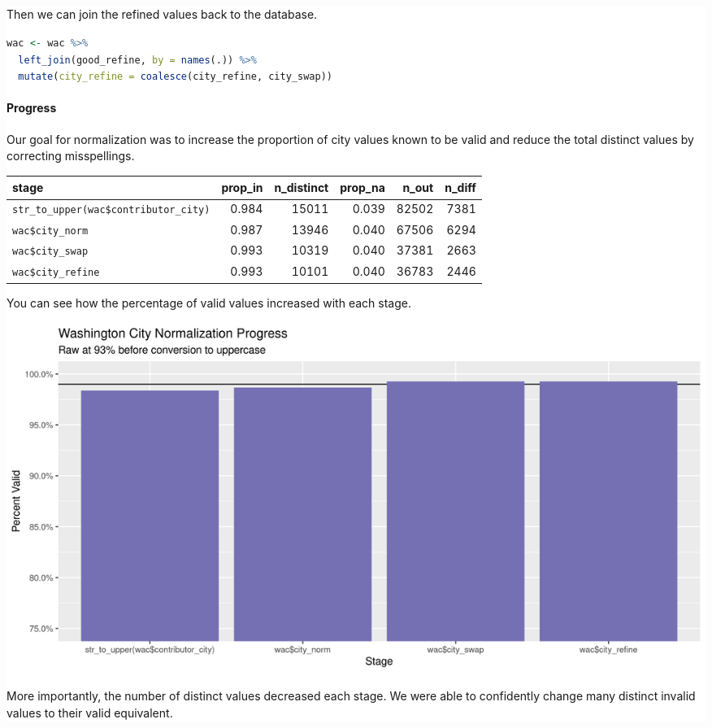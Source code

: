 Then we can join the refined values back to the database.

``` r
wac <- wac %>% 
  left_join(good_refine, by = names(.)) %>% 
  mutate(city_refine = coalesce(city_refine, city_swap))
```

#### Progress

Our goal for normalization was to increase the proportion of city values
known to be valid and reduce the total distinct values by correcting
misspellings.

| stage                                | prop\_in | n\_distinct | prop\_na | n\_out | n\_diff |
|:-------------------------------------|---------:|------------:|---------:|-------:|--------:|
| `str_to_upper(wac$contributor_city)` |    0.984 |       15011 |    0.039 |  82502 |    7381 |
| `wac$city_norm`                      |    0.987 |       13946 |    0.040 |  67506 |    6294 |
| `wac$city_swap`                      |    0.993 |       10319 |    0.040 |  37381 |    2663 |
| `wac$city_refine`                    |    0.993 |       10101 |    0.040 |  36783 |    2446 |

You can see how the percentage of valid values increased with each
stage.

![](../plots/bar_progress-1.png)

More importantly, the number of distinct values decreased each stage. We
were able to confidently change many distinct invalid values to their
valid equivalent.
